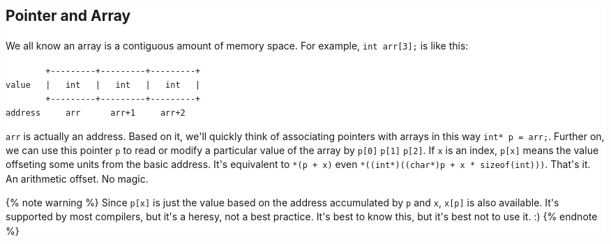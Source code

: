 ## Pointer and Array

We all know an array is a contiguous amount of memory space. For example, `int arr[3];` is like this:

```log
        +---------+---------+---------+
value   |   int   |   int   |   int   |
        +---------+---------+---------+
address     arr      arr+1     arr+2
```

`arr` is actually an address. Based on it, we'll quickly think of associating pointers with arrays in this way `int* p = arr;`. Further on, we can use this pointer `p` to read or modify a particular value of the array by `p[0]` `p[1]` `p[2]`. If `x` is an index, `p[x]` means the value offseting some units from the basic address. It's equivalent to `*(p + x)` even `*((int*)((char*)p + x * sizeof(int)))`. That's it. An arithmetic offset. No magic.

{% note warning %}
Since `p[x]` is just the value based on the address accumulated by `p` and `x`, `x[p]` is also available. It's supported by most compilers, but it's a heresy, not a best practice. It's best to know this, but it's best not to use it. :)
{% endnote %}
